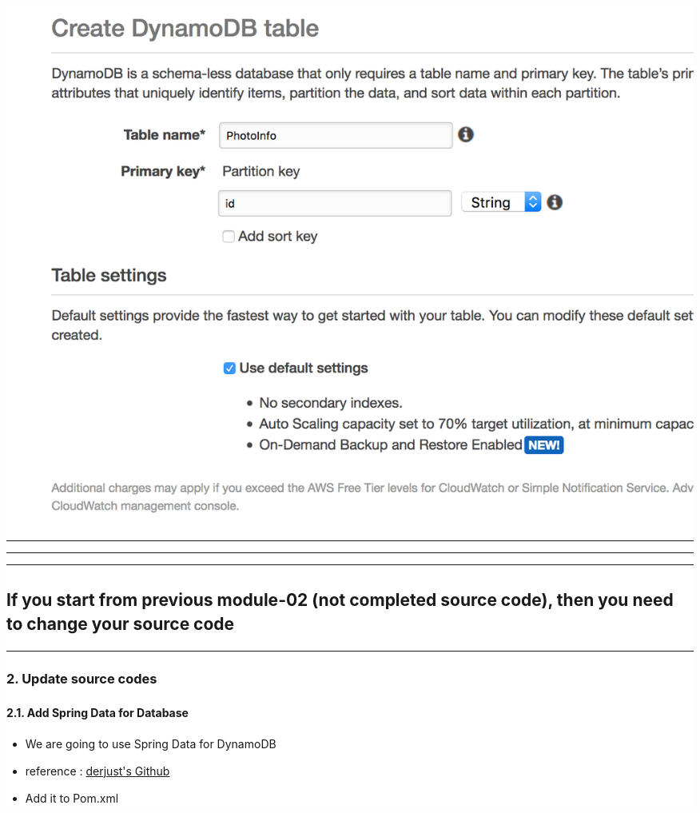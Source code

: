![Unit test](./images/module-04/02.png)

<hr>
<hr>
<hr>

## If you start from previous module-02 (not completed source code), then you need to change your source code 
<hr>

### 2. Update source codes

#### 2.1. Add Spring Data for Database

- We are going to use Spring Data for DynamoDB 

- reference : [derjust's Github](https://github.com/derjust/spring-data-dynamodb)

- Add it to Pom.xml
